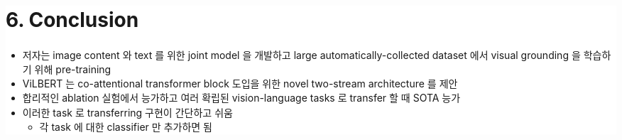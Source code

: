 # 6. Conclusion

- 저자는 image content 와 text 를 위한 joint model 을 개발하고 large automatically-collected dataset 에서 visual grounding 을 학습하기 위해 pre-training
- ViLBERT 는 co-attentional transformer block 도입을 위한 novel two-stream architecture 를 제안
- 합리적인 ablation 실험에서 능가하고 여러 확립된 vision-language tasks 로 transfer 할 때 SOTA 능가
- 이러한 task 로 transferring 구현이 간단하고 쉬움
  - 각 task 에 대한 classifier 만 추가하면 됨
